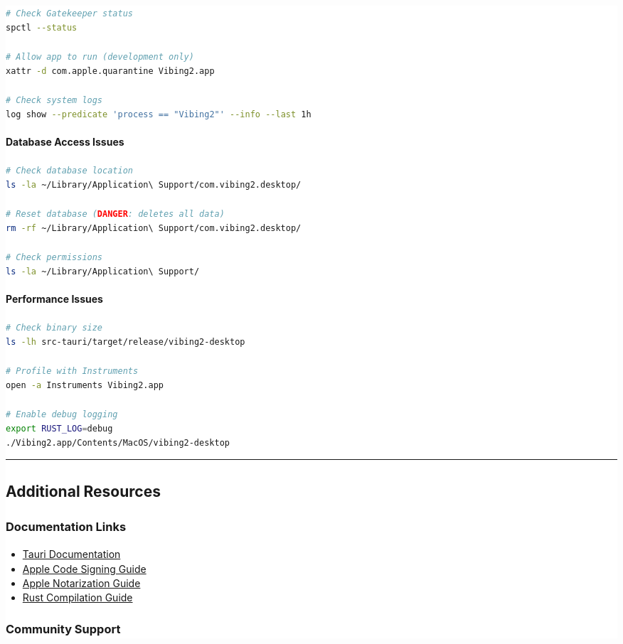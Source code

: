 ```bash
# Check Gatekeeper status
spctl --status

# Allow app to run (development only)
xattr -d com.apple.quarantine Vibing2.app

# Check system logs
log show --predicate 'process == "Vibing2"' --info --last 1h
```

#### Database Access Issues

```bash
# Check database location
ls -la ~/Library/Application\ Support/com.vibing2.desktop/

# Reset database (DANGER: deletes all data)
rm -rf ~/Library/Application\ Support/com.vibing2.desktop/

# Check permissions
ls -la ~/Library/Application\ Support/
```

#### Performance Issues

```bash
# Check binary size
ls -lh src-tauri/target/release/vibing2-desktop

# Profile with Instruments
open -a Instruments Vibing2.app

# Enable debug logging
export RUST_LOG=debug
./Vibing2.app/Contents/MacOS/vibing2-desktop
```

---

## Additional Resources

### Documentation Links

- [Tauri Documentation](https://tauri.app/v2/guides/)
- [Apple Code Signing Guide](https://developer.apple.com/library/archive/documentation/Security/Conceptual/CodeSigningGuide/)
- [Apple Notarization Guide](https://developer.apple.com/documentation/security/notarizing_macos_software_before_distribution)
- [Rust Compilation Guide](https://doc.rust-lang.org/cargo/reference/profiles.html)

### Community Support
